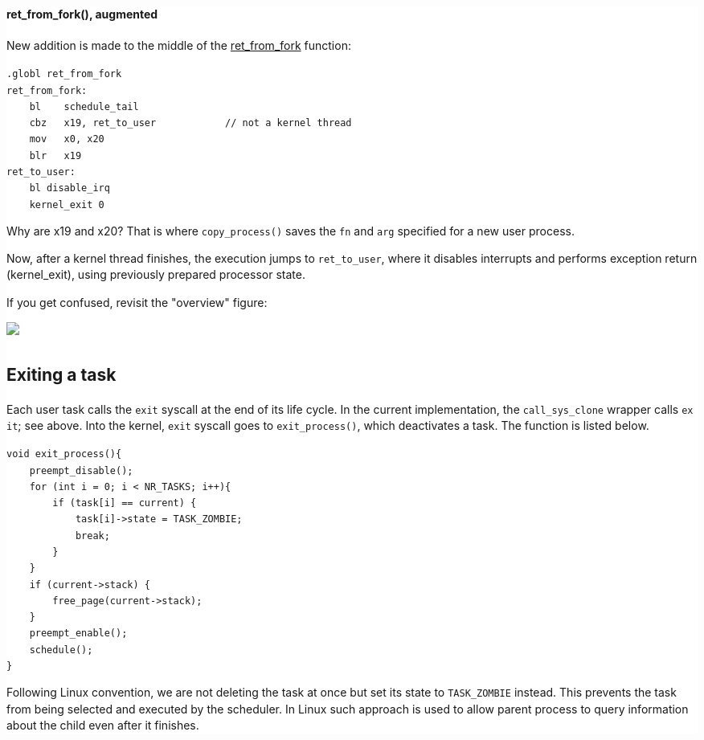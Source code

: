 #### ret_from_fork(), augmented

New addition is made to the middle of the [ret_from_fork](https://github.com/fxlin/p1-kernel/blob/master/src/exp5/src/entry.S#L188) function: 

```
.globl ret_from_fork
ret_from_fork:
    bl    schedule_tail
    cbz   x19, ret_to_user            // not a kernel thread
    mov   x0, x20
    blr   x19
ret_to_user:
    bl disable_irq
    kernel_exit 0
```

Why are x19 and x20? That is where `copy_process()` saves the `fn` and `arg` specified for a new user process. 

Now, after a kernel thread finishes, the execution jumps to `ret_to_user`, where it disables interrupts and performs exception return (kernel_exit), using previously prepared processor state.

If you get confused, revisit the "overview" figure: 

![](figures/timeline-1.png)



## Exiting a task

Each user task calls the `exit` syscall at the end of its life cycle. In the current implementation, the `call_sys_clone` wrapper calls `exit`; see above.  Into the kernel, `exit` syscall goes to `exit_process()`, which deactivates a task. The function is listed below.

```
void exit_process(){
    preempt_disable();
    for (int i = 0; i < NR_TASKS; i++){
        if (task[i] == current) {
            task[i]->state = TASK_ZOMBIE;
            break;
        }
    }
    if (current->stack) {
        free_page(current->stack);
    }
    preempt_enable();
    schedule();
}
```

Following Linux convention, we are not deleting the task at once but set its state to `TASK_ZOMBIE` instead. This prevents the task from being selected and executed by the scheduler. In Linux such approach is used to allow parent process to query information about the child even after it finishes.
